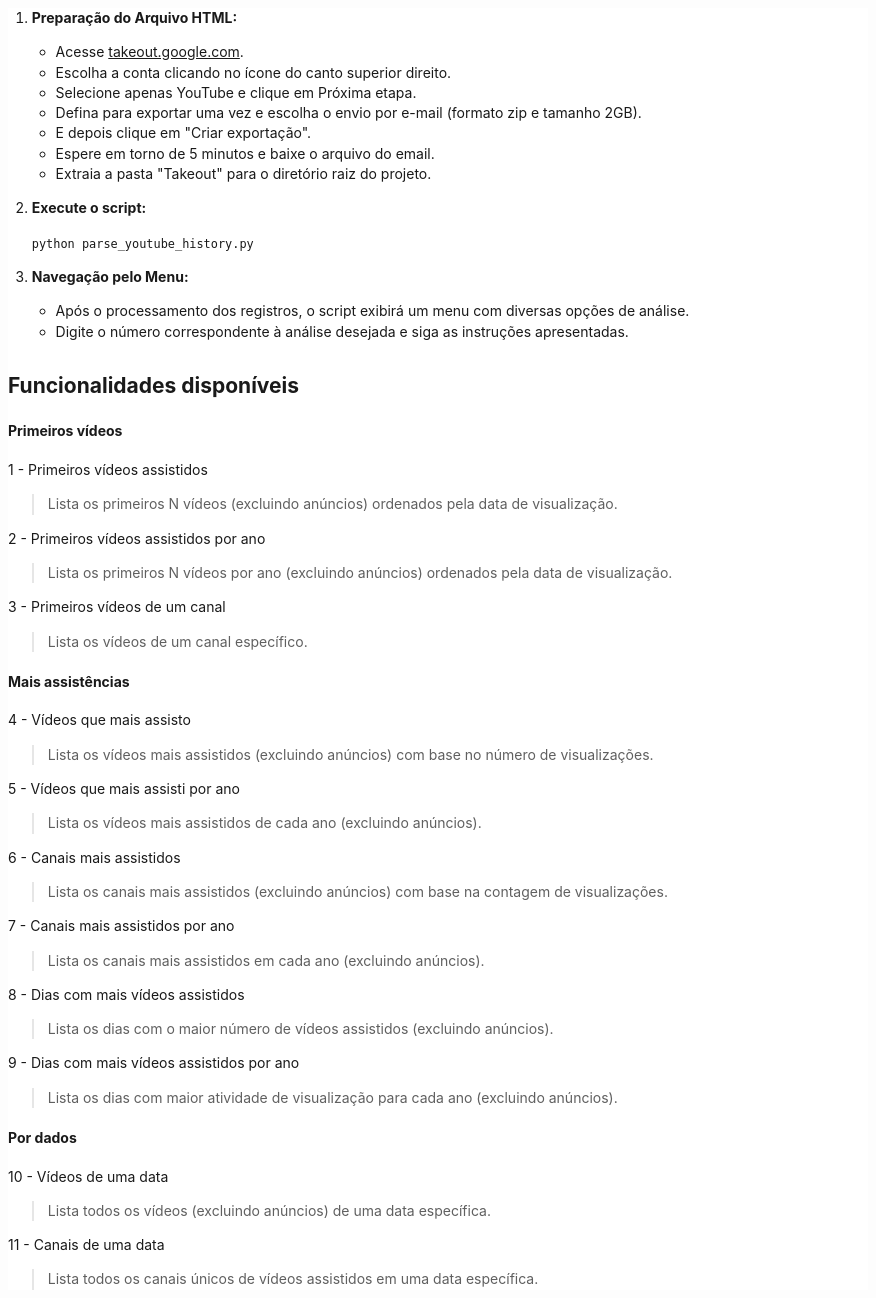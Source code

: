 1. **Preparação do Arquivo HTML:**  
    - Acesse [takeout.google.com](https://takeout.google.com).
    - Escolha a conta clicando no ícone do canto superior direito.
    - Selecione apenas YouTube e clique em Próxima etapa.
    - Defina para exportar uma vez e escolha o envio por e-mail (formato zip e tamanho 2GB).
    - E depois clique em "Criar exportação".
    - Espere em torno de 5 minutos e baixe o arquivo do email.
    - Extraia a pasta "Takeout" para o diretório raiz do projeto.

2. **Execute o script:**

   ```bash
   python parse_youtube_history.py
   ```

3. **Navegação pelo Menu:**  
   - Após o processamento dos registros, o script exibirá um menu com diversas opções de análise.
   - Digite o número correspondente à análise desejada e siga as instruções apresentadas.

## Funcionalidades disponíveis

#### Primeiros vídeos
1 - Primeiros vídeos assistidos
> Lista os primeiros N vídeos (excluindo anúncios) ordenados pela data de visualização.

2 - Primeiros vídeos assistidos por ano
> Lista os primeiros N vídeos por ano (excluindo anúncios) ordenados pela data de visualização.

3 - Primeiros vídeos de um canal
> Lista os vídeos de um canal específico.

#### Mais assistências
4 - Vídeos que mais assisto
> Lista os vídeos mais assistidos (excluindo anúncios) com base no número de visualizações.

5 - Vídeos que mais assisti por ano
> Lista os vídeos mais assistidos de cada ano (excluindo anúncios).

6 - Canais mais assistidos
> Lista os canais mais assistidos (excluindo anúncios) com base na contagem de visualizações.

7 - Canais mais assistidos por ano
> Lista os canais mais assistidos em cada ano (excluindo anúncios).

8 - Dias com mais vídeos assistidos
> Lista os dias com o maior número de vídeos assistidos (excluindo anúncios).

9 - Dias com mais vídeos assistidos por ano
> Lista os dias com maior atividade de visualização para cada ano (excluindo anúncios).

#### Por dados
10 - Vídeos de uma data
> Lista todos os vídeos (excluindo anúncios) de uma data específica.

11 - Canais de uma data
> Lista todos os canais únicos de vídeos assistidos em uma data específica.
